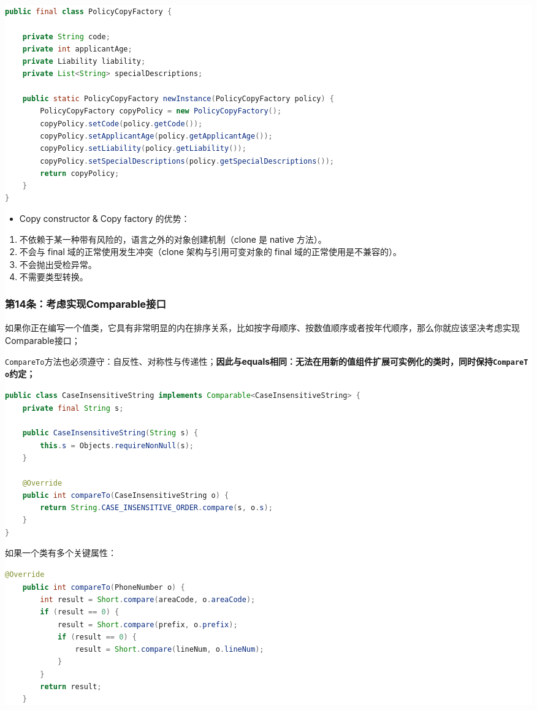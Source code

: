 ```java
```

```java
public final class PolicyCopyFactory {

    private String code;
    private int applicantAge;
    private Liability liability;
    private List<String> specialDescriptions;

    public static PolicyCopyFactory newInstance(PolicyCopyFactory policy) {
        PolicyCopyFactory copyPolicy = new PolicyCopyFactory();
        copyPolicy.setCode(policy.getCode());
        copyPolicy.setApplicantAge(policy.getApplicantAge());
        copyPolicy.setLiability(policy.getLiability());
        copyPolicy.setSpecialDescriptions(policy.getSpecialDescriptions());
        return copyPolicy;
    }
}
```

- Copy constructor & Copy factory 的优势：

1. 不依赖于某一种带有风险的，语言之外的对象创建机制（clone 是 native 方法）。
2. 不会与 final 域的正常使用发生冲突（clone 架构与引用可变对象的 final 域的正常使用是不兼容的）。
3. 不会抛出受检异常。
4. 不需要类型转换。

### 第14条：考虑实现Comparable接口

如果你正在编写一个值类，它具有非常明显的内在排序关系，比如按字母顺序、按数值顺序或者按年代顺序，那么你就应该坚决考虑实现Comparable接口；

`CompareTo`方法也必须遵守：自反性、对称性与传递性；**因此与equals相同：无法在用新的值组件扩展可实例化的类时，同时保持`CompareTo`约定；**

```java
public class CaseInsensitiveString implements Comparable<CaseInsensitiveString> {
    private final String s;

    public CaseInsensitiveString(String s) {
        this.s = Objects.requireNonNull(s);
    }

    @Override
    public int compareTo(CaseInsensitiveString o) {
        return String.CASE_INSENSITIVE_ORDER.compare(s, o.s);
    }
}
```

如果一个类有多个关键属性：

```java
@Override
    public int compareTo(PhoneNumber o) {
        int result = Short.compare(areaCode, o.areaCode);
        if (result == 0) {
            result = Short.compare(prefix, o.prefix);
            if (result == 0) {
                result = Short.compare(lineNum, o.lineNum);
            }
        }
        return result;
    }
```
